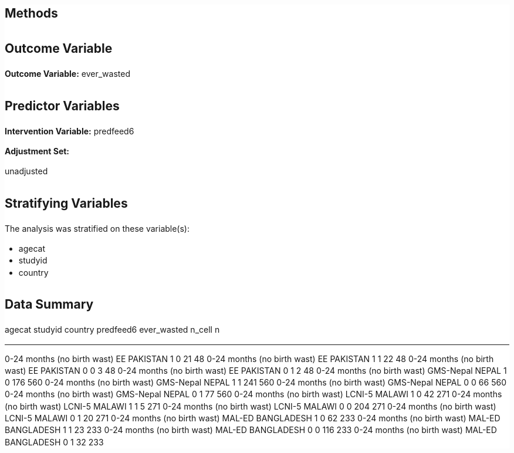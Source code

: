 





## Methods
## Outcome Variable

**Outcome Variable:** ever_wasted

## Predictor Variables

**Intervention Variable:** predfeed6

**Adjustment Set:**

unadjusted

## Stratifying Variables

The analysis was stratified on these variable(s):

* agecat
* studyid
* country

## Data Summary

agecat                        studyid         country                        predfeed6    ever_wasted   n_cell     n
----------------------------  --------------  -----------------------------  ----------  ------------  -------  ----
0-24 months (no birth wast)   EE              PAKISTAN                       1                      0       21    48
0-24 months (no birth wast)   EE              PAKISTAN                       1                      1       22    48
0-24 months (no birth wast)   EE              PAKISTAN                       0                      0        3    48
0-24 months (no birth wast)   EE              PAKISTAN                       0                      1        2    48
0-24 months (no birth wast)   GMS-Nepal       NEPAL                          1                      0      176   560
0-24 months (no birth wast)   GMS-Nepal       NEPAL                          1                      1      241   560
0-24 months (no birth wast)   GMS-Nepal       NEPAL                          0                      0       66   560
0-24 months (no birth wast)   GMS-Nepal       NEPAL                          0                      1       77   560
0-24 months (no birth wast)   LCNI-5          MALAWI                         1                      0       42   271
0-24 months (no birth wast)   LCNI-5          MALAWI                         1                      1        5   271
0-24 months (no birth wast)   LCNI-5          MALAWI                         0                      0      204   271
0-24 months (no birth wast)   LCNI-5          MALAWI                         0                      1       20   271
0-24 months (no birth wast)   MAL-ED          BANGLADESH                     1                      0       62   233
0-24 months (no birth wast)   MAL-ED          BANGLADESH                     1                      1       23   233
0-24 months (no birth wast)   MAL-ED          BANGLADESH                     0                      0      116   233
0-24 months (no birth wast)   MAL-ED          BANGLADESH                     0                      1       32   233